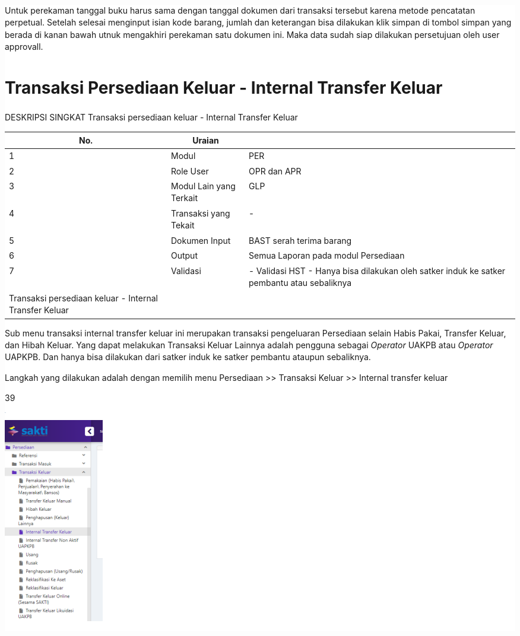 Untuk perekaman tanggal buku harus sama dengan tanggal dokumen dari transaksi tersebut karena metode pencatatan perpetual. Setelah selesai menginput isian kode barang, jumlah dan keterangan bisa dilakukan klik simpan di tombol simpan yang berada di kanan bawah utnuk mengakhiri perekaman satu dokumen ini. Maka data sudah siap dilakukan persetujuan oleh user approvall.

# Transaksi Persediaan Keluar - Internal Transfer Keluar

DESKRIPSI SINGKAT 
Transaksi persediaan keluar - Internal Transfer Keluar

| No.                                                    | Uraian                  |                                                                                             |
|--------------------------------------------------------|-------------------------|---------------------------------------------------------------------------------------------|
| 1                                                      | Modul                   | PER                                                                                         |
| 2                                                      | Role User               | OPR dan APR                                                                                 |
| 3                                                      | Modul Lain yang Terkait | GLP                                                                                         |
| 4                                                      | Transaksi yang Tekait   | -                                                                                           |
| 5                                                      | Dokumen Input           | BAST serah terima barang                                                                    |
| 6                                                      | Output                  | Semua Laporan pada modul Persediaan                                                         |
| 7                                                      | Validasi                | - Validasi HST - Hanya bisa dilakukan oleh satker induk ke  satker pembantu atau sebaliknya |
| Transaksi persediaan keluar - Internal Transfer Keluar |                         |                                                                                             |

Sub menu transaksi internal transfer keluar ini merupakan transaksi pengeluaran Persediaan selain Habis Pakai, Transfer Keluar, dan Hibah Keluar. Yang dapat melakukan Transaksi Keluar Lainnya adalah pengguna sebagai *Operator* UAKPB atau *Operator* UAPKPB. Dan hanya bisa dilakukan dari satker induk ke satker pembantu ataupun sebaliknya.

Langkah yang dilakukan adalah dengan memilih menu Persediaan >> Transaksi Keluar >> Internal transfer keluar

39

![39_image_0.png](39_image_0.png)
